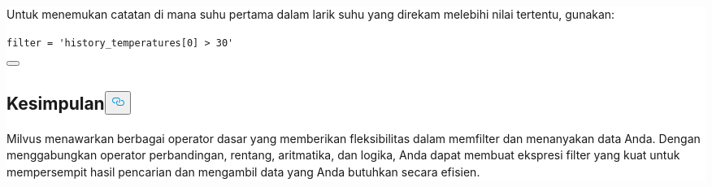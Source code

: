 <p>Untuk menemukan catatan di mana suhu pertama dalam larik suhu yang direkam melebihi nilai tertentu, gunakan:</p>
<pre><code translate="no" class="language-python"><span class="hljs-built_in">filter</span> = <span class="hljs-string">&#x27;history_temperatures[0] &gt; 30&#x27;</span>
<button class="copy-code-btn"></button></code></pre>
<h2 id="Conclusion" class="common-anchor-header">Kesimpulan<button data-href="#Conclusion" class="anchor-icon" translate="no">
      <svg translate="no"
        aria-hidden="true"
        focusable="false"
        height="20"
        version="1.1"
        viewBox="0 0 16 16"
        width="16"
      >
        <path
          fill="#0092E4"
          fill-rule="evenodd"
          d="M4 9h1v1H4c-1.5 0-3-1.69-3-3.5S2.55 3 4 3h4c1.45 0 3 1.69 3 3.5 0 1.41-.91 2.72-2 3.25V8.59c.58-.45 1-1.27 1-2.09C10 5.22 8.98 4 8 4H4c-.98 0-2 1.22-2 2.5S3 9 4 9zm9-3h-1v1h1c1 0 2 1.22 2 2.5S13.98 12 13 12H9c-.98 0-2-1.22-2-2.5 0-.83.42-1.64 1-2.09V6.25c-1.09.53-2 1.84-2 3.25C6 11.31 7.55 13 9 13h4c1.45 0 3-1.69 3-3.5S14.5 6 13 6z"
        ></path>
      </svg>
    </button></h2><p>Milvus menawarkan berbagai operator dasar yang memberikan fleksibilitas dalam memfilter dan menanyakan data Anda. Dengan menggabungkan operator perbandingan, rentang, aritmatika, dan logika, Anda dapat membuat ekspresi filter yang kuat untuk mempersempit hasil pencarian dan mengambil data yang Anda butuhkan secara efisien.</p>
